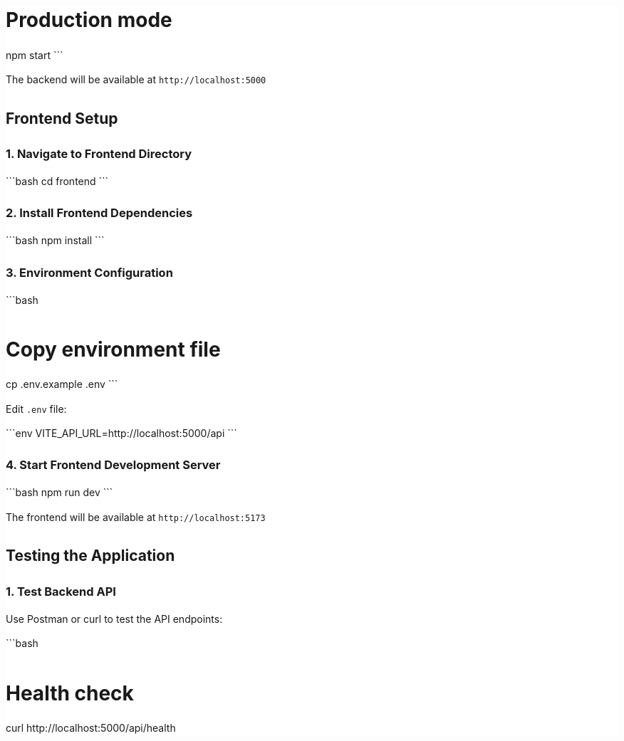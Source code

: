 # Production mode
npm start
\`\`\`

The backend will be available at `http://localhost:5000`

## Frontend Setup

### 1. Navigate to Frontend Directory

\`\`\`bash
cd frontend
\`\`\`

### 2. Install Frontend Dependencies

\`\`\`bash
npm install
\`\`\`

### 3. Environment Configuration

\`\`\`bash
# Copy environment file
cp .env.example .env
\`\`\`

Edit `.env` file:

\`\`\`env
VITE_API_URL=http://localhost:5000/api
\`\`\`

### 4. Start Frontend Development Server

\`\`\`bash
npm run dev
\`\`\`

The frontend will be available at `http://localhost:5173`

## Testing the Application

### 1. Test Backend API

Use Postman or curl to test the API endpoints:

\`\`\`bash
# Health check
curl http://localhost:5000/api/health
